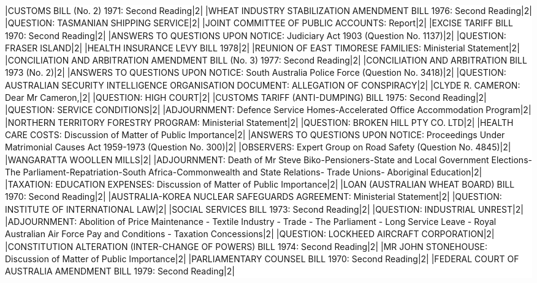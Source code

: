 |CUSTOMS BILL (No. 2) 1971: Second Reading|2|
|WHEAT INDUSTRY STABILIZATION AMENDMENT BILL 1976: Second Reading|2|
|QUESTION: TASMANIAN SHIPPING SERVICE|2|
|JOINT COMMITTEE OF PUBLIC ACCOUNTS: Report|2|
|EXCISE TARIFF BILL 1970: Second Reading|2|
|ANSWERS TO QUESTIONS UPON NOTICE: Judiciary Act 1903 (Question No. 1137)|2|
|QUESTION: FRASER ISLAND|2|
|HEALTH INSURANCE LEVY BILL 1978|2|
|REUNION OF EAST TIMORESE FAMILIES: Ministerial Statement|2|
|CONCILIATION AND ARBITRATION AMENDMENT BILL (No. 3) 1977: Second Reading|2|
|CONCILIATION AND ARBITRATION BILL 1973 (No. 2)|2|
|ANSWERS TO QUESTIONS UPON NOTICE: South Australia Police Force (Question No. 3418)|2|
|QUESTION: AUSTRALIAN SECURITY INTELLIGENCE ORGANISATION DOCUMENT: ALLEGATION OF CONSPIRACY|2|
|CLYDE R. CAMERON: Dear Mr Cameron,|2|
|QUESTION: HIGH COURT|2|
|CUSTOMS TARIFF (ANTI-DUMPING) BILL 1975: Second Reading|2|
|QUESTION: SERVICE CONDITIONS|2|
|ADJOURNMENT: Defence Service Homes-Accelerated Office Accommodation Program|2|
|NORTHERN TERRITORY FORESTRY PROGRAM: Ministerial Statement|2|
|QUESTION: BROKEN HILL PTY CO. LTD|2|
|HEALTH CARE COSTS: Discussion of Matter of Public Importance|2|
|ANSWERS TO QUESTIONS UPON NOTICE: Proceedings Under Matrimonial Causes Act 1959-1973 (Question No. 300)|2|
|OBSERVERS: Expert Group on Road Safety (Question No. 4845)|2|
|WANGARATTA WOOLLEN MILLS|2|
|ADJOURNMENT: Death of Mr Steve Biko-Pensioners-State and Local Government Elections-The Parliament-Repatriation-South Africa-Commonwealth and State Relations- Trade Unions- Aboriginal Education|2|
|TAXATION: EDUCATION EXPENSES: Discussion of Matter of Public Importance|2|
|LOAN (AUSTRALIAN WHEAT BOARD) BILL 1970: Second Reading|2|
|AUSTRALIA-KOREA NUCLEAR SAFEGUARDS AGREEMENT: Ministerial Statement|2|
|QUESTION: INSTITUTE OF INTERNATIONAL LAW|2|
|SOCIAL SERVICES BILL 1973: Second Reading|2|
|QUESTION: INDUSTRIAL UNREST|2|
|ADJOURNMENT: Abolition of Price Maintenance - Textile Industry - Trade - The Parliament - Long Service Leave - Royal Australian Air Force Pay and Conditions - Taxation Concessions|2|
|QUESTION: LOCKHEED AIRCRAFT CORPORATION|2|
|CONSTITUTION ALTERATION (INTER-CHANGE OF POWERS) BILL 1974: Second Reading|2|
|MR JOHN STONEHOUSE: Discussion of Matter of Public Importance|2|
|PARLIAMENTARY COUNSEL BILL 1970: Second Reading|2|
|FEDERAL COURT OF AUSTRALIA AMENDMENT BILL 1979: Second Reading|2|